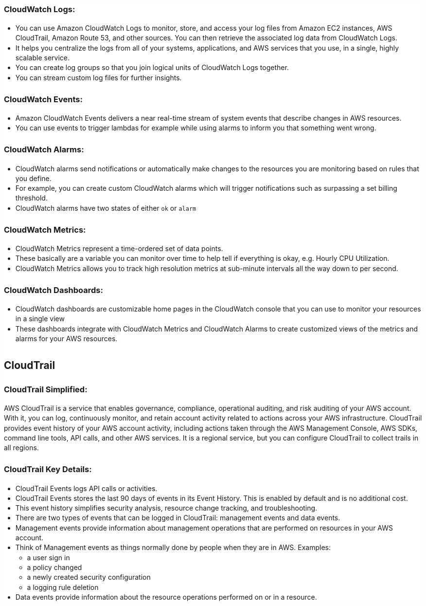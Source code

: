 ### CloudWatch Logs:
- You can use Amazon CloudWatch Logs to monitor, store, and access your log files from Amazon EC2 instances, AWS CloudTrail, Amazon Route 53, and other sources. You can then retrieve the associated log data from CloudWatch Logs.
- It helps you centralize the logs from all of your systems, applications, and AWS services that you use, in a single, highly scalable service.
- You can create log groups so that you join logical units of CloudWatch Logs together.
- You can stream custom log files for further insights.

### CloudWatch Events:
- Amazon CloudWatch Events delivers a near real-time stream of system events that describe changes in AWS resources. 
- You can use events to trigger lambdas for example while using alarms to inform you that something went wrong.

### CloudWatch Alarms:
- CloudWatch alarms send notifications or automatically make changes to the resources you are monitoring based on rules that you define. 
- For example, you can create custom CloudWatch alarms which will trigger notifications such as surpassing a set billing threshold.
- CloudWatch alarms have two states of either `ok` or `alarm`

### CloudWatch Metrics:
- CloudWatch Metrics represent a time-ordered set of data points.
- These basically are a variable you can monitor over time to help tell if everything is okay, e.g. Hourly CPU Utilization.
- CloudWatch Metrics allows you to track high resolution metrics at sub-minute intervals all the way down to per second.

### CloudWatch Dashboards:
- CloudWatch dashboards are customizable home pages in the CloudWatch console that you can use to monitor your resources in a single view
- These dashboards integrate with CloudWatch Metrics and CloudWatch Alarms to create customized views of the metrics and alarms for your AWS resources.


## CloudTrail

### CloudTrail Simplified:
AWS CloudTrail is a service that enables governance, compliance, operational auditing, and risk auditing of your AWS account. With it, you can log, continuously monitor, and retain account activity related to actions across your AWS infrastructure. CloudTrail provides event history of your AWS account activity, including actions taken through the AWS Management Console, AWS SDKs, command line tools, API calls, and other AWS services. It is a regional service, but you can configure CloudTrail to collect trails in all regions.

### CloudTrail Key Details:
- CloudTrail Events logs API calls or activities. 
- CloudTrail Events stores the last 90 days of events in its Event History. This is enabled by default and is no additional cost.
- This event history simplifies security analysis, resource change tracking, and troubleshooting.
- There are two types of events that can be logged in CloudTrail: management events and data events. 
- Management events provide information about management operations that are performed on resources in your AWS account. 
- Think of Management events as things normally done by people when they are in AWS. Examples:
  - a user sign in
  - a policy changed
  - a newly created security configuration
  - a logging rule deletion
- Data events provide information about the resource operations performed on or in a resource. 